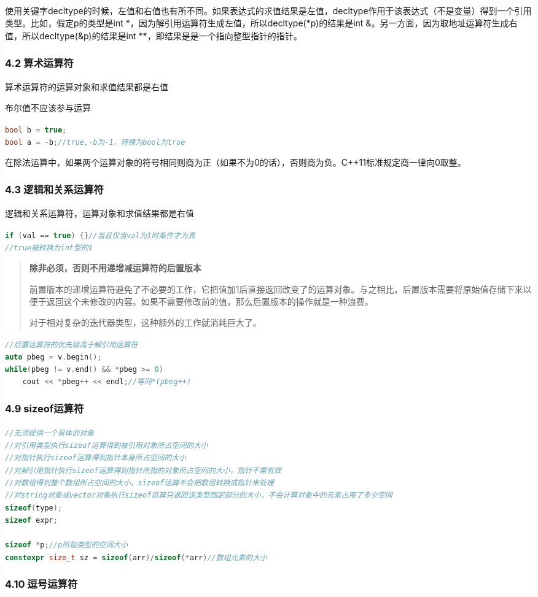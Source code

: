 使用关键字decltype的时候，左值和右值也有所不同。如果表达式的求值结果是左值，decltype作用于该表达式（不是变量）得到一个引用类型。比如，假定p的类型是int \*，因为解引用运算符生成左值，所以decltype(\*p)的结果是int &。另一方面，因为取地址运算符生成右值，所以decltype(&p)的结果是int \**，即结果是是一个指向整型指针的指针。

### 4.2 算术运算符

算术运算符的运算对象和求值结果都是右值

布尔值不应该参与运算

```c++
bool b = true;
bool a = -b;//true,-b为-1，转换为bool为true
```

在除法运算中，如果两个运算对象的符号相同则商为正（如果不为0的话），否则商为负。C++11标准规定商一律向0取整。

### 4.3 逻辑和关系运算符

逻辑和关系运算符，运算对象和求值结果都是右值

```c++
if (val == true) {}//当且仅当val为1时条件才为真
//true被转换为int型的1
```

> **除非必须，否则不用递增减运算符的后置版本**
>
> 前置版本的递增运算符避免了不必要的工作，它把值加1后直接返回改变了的运算对象。与之相比，后置版本需要将原始值存储下来以便于返回这个未修改的内容。如果不需要修改前的值，那么后置版本的操作就是一种浪费。
>
> 对于相对复杂的迭代器类型，这种额外的工作就消耗巨大了。

```c++
//后置运算符的优先级高于解引用运算符
auto pbeg = v.begin();
while(pbeg != v.end() && *pbeg >= 0)
    cout << *pbeg++ << endl;//等同*(pbeg++)
```

### 4.9 sizeof运算符

```c++
//无须提供一个具体的对象
//对引用类型执行sizeof运算得到被引用对象所占空间的大小
//对指针执行sizeof运算得到指针本身所占空间的大小
//对解引用指针执行sizeof运算得到指针所指的对象所占空间的大小，指针不需有效
//对数组得到整个数组所占空间的大小，sizeof运算不会把数组转换成指针来处理
//对string对象或vector对象执行sizeof运算只返回该类型固定部分的大小，不会计算对象中的元素占用了多少空间
sizeof(type);
sizeof expr;

sizeof *p;//p所指类型的空间大小
constexpr size_t sz = sizeof(arr)/sizeof(*arr)//数组元素的大小
```

### 4.10 逗号运算符
